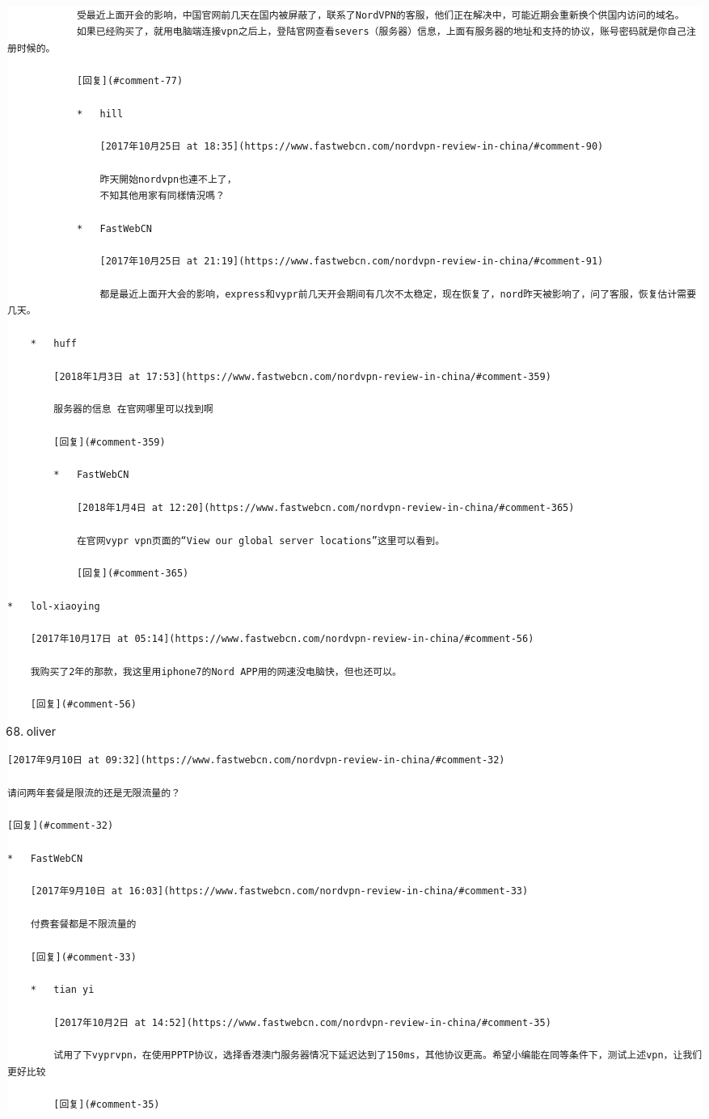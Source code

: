                 受最近上面开会的影响，中国官网前几天在国内被屏蔽了，联系了NordVPN的客服，他们正在解决中，可能近期会重新换个供国内访问的域名。  
                如果已经购买了，就用电脑端连接vpn之后上，登陆官网查看severs（服务器）信息，上面有服务器的地址和支持的协议，账号密码就是你自己注册时候的。
                
                [回复](#comment-77)
                
                *   hill
                    
                    [2017年10月25日 at 18:35](https://www.fastwebcn.com/nordvpn-review-in-china/#comment-90)
                    
                    昨天開始nordvpn也連不上了，  
                    不知其他用家有同樣情況嗎？
                    
                *   FastWebCN
                    
                    [2017年10月25日 at 21:19](https://www.fastwebcn.com/nordvpn-review-in-china/#comment-91)
                    
                    都是最近上面开大会的影响，express和vypr前几天开会期间有几次不太稳定，现在恢复了，nord昨天被影响了，问了客服，恢复估计需要几天。
                    
        *   huff
            
            [2018年1月3日 at 17:53](https://www.fastwebcn.com/nordvpn-review-in-china/#comment-359)
            
            服务器的信息 在官网哪里可以找到啊
            
            [回复](#comment-359)
            
            *   FastWebCN
                
                [2018年1月4日 at 12:20](https://www.fastwebcn.com/nordvpn-review-in-china/#comment-365)
                
                在官网vypr vpn页面的“View our global server locations”这里可以看到。
                
                [回复](#comment-365)
                
    *   lol-xiaoying
        
        [2017年10月17日 at 05:14](https://www.fastwebcn.com/nordvpn-review-in-china/#comment-56)
        
        我购买了2年的那款，我这里用iphone7的Nord APP用的网速没电脑快，但也还可以。
        
        [回复](#comment-56)
        
68.  oliver
    
    [2017年9月10日 at 09:32](https://www.fastwebcn.com/nordvpn-review-in-china/#comment-32)
    
    请问两年套餐是限流的还是无限流量的？
    
    [回复](#comment-32)
    
    *   FastWebCN
        
        [2017年9月10日 at 16:03](https://www.fastwebcn.com/nordvpn-review-in-china/#comment-33)
        
        付费套餐都是不限流量的
        
        [回复](#comment-33)
        
        *   tian yi
            
            [2017年10月2日 at 14:52](https://www.fastwebcn.com/nordvpn-review-in-china/#comment-35)
            
            试用了下vyprvpn，在使用PPTP协议，选择香港澳门服务器情况下延迟达到了150ms，其他协议更高。希望小编能在同等条件下，测试上述vpn，让我们更好比较
            
            [回复](#comment-35)
            